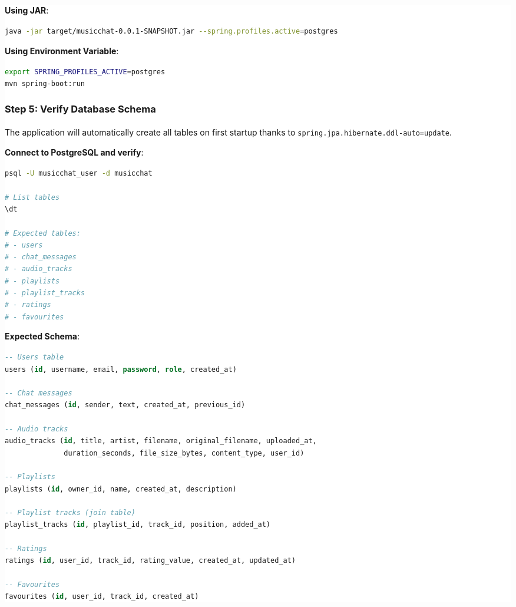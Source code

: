 **Using JAR**:
```bash
java -jar target/musicchat-0.0.1-SNAPSHOT.jar --spring.profiles.active=postgres
```

**Using Environment Variable**:
```bash
export SPRING_PROFILES_ACTIVE=postgres
mvn spring-boot:run
```

### Step 5: Verify Database Schema

The application will automatically create all tables on first startup thanks to `spring.jpa.hibernate.ddl-auto=update`.

**Connect to PostgreSQL and verify**:
```bash
psql -U musicchat_user -d musicchat

# List tables
\dt

# Expected tables:
# - users
# - chat_messages
# - audio_tracks
# - playlists
# - playlist_tracks
# - ratings
# - favourites
```

**Expected Schema**:
```sql
-- Users table
users (id, username, email, password, role, created_at)

-- Chat messages
chat_messages (id, sender, text, created_at, previous_id)

-- Audio tracks
audio_tracks (id, title, artist, filename, original_filename, uploaded_at, 
              duration_seconds, file_size_bytes, content_type, user_id)

-- Playlists
playlists (id, owner_id, name, created_at, description)

-- Playlist tracks (join table)
playlist_tracks (id, playlist_id, track_id, position, added_at)

-- Ratings
ratings (id, user_id, track_id, rating_value, created_at, updated_at)

-- Favourites
favourites (id, user_id, track_id, created_at)
```
